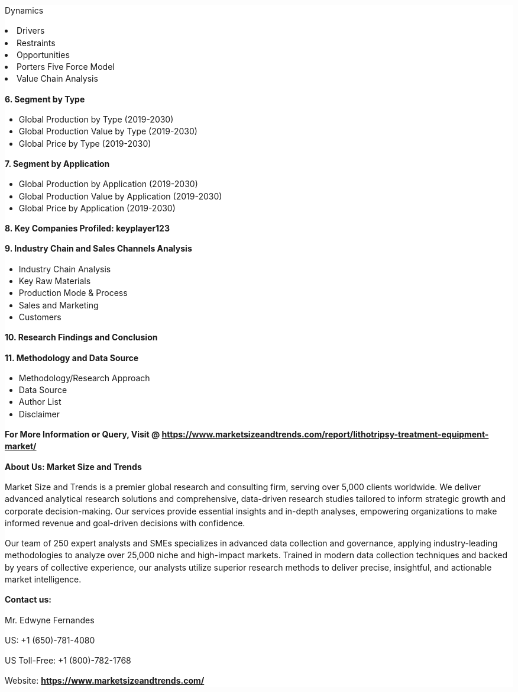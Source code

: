 Dynamics</li><li>Drivers</li><li>Restraints</li><li>Opportunities</li><li>Porters Five Force Model</li><li>Value Chain Analysis&nbsp;</li></ul><p><strong>6. Segment by Type</strong></p><ul><li>Global Production by Type (2019-2030)</li><li>Global Production Value by Type (2019-2030)</li><li>Global Price by Type (2019-2030)</li></ul><p><strong>7. Segment by Application</strong></p><ul><li>Global Production by Application (2019-2030)</li><li>Global Production Value by Application (2019-2030)</li><li>Global Price by Application (2019-2030)</li></ul><p><strong>8. Key Companies Profiled: keyplayer123</strong></p><p><strong>9. Industry Chain and Sales Channels Analysis</strong></p><ul><li>Industry Chain Analysis</li><li>Key Raw Materials</li><li>Production Mode &amp; Process</li><li>Sales and Marketing</li><li>Customers</li></ul><p><strong>10. Research Findings and Conclusion</strong></p><p><strong>11. Methodology and Data Source</strong></p><ul><li>Methodology/Research Approach</li><li>Data Source</li><li>Author List</li><li>Disclaimer</li></ul></p><p><strong>For More Information or Query, Visit @ <a href="https://www.marketsizeandtrends.com/report/lithotripsy-treatment-equipment-market/">https://www.marketsizeandtrends.com/report/lithotripsy-treatment-equipment-market/</a></strong></p><p><strong>About Us: Market Size and Trends</strong></p><p>Market Size and Trends is a premier global research and consulting firm, serving over 5,000 clients worldwide. We deliver advanced analytical research solutions and comprehensive, data-driven research studies tailored to inform strategic growth and corporate decision-making. Our services provide essential insights and in-depth analyses, empowering organizations to make informed revenue and goal-driven decisions with confidence.</p><p>Our team of 250 expert analysts and SMEs specializes in advanced data collection and governance, applying industry-leading methodologies to analyze over 25,000 niche and high-impact markets. Trained in modern data collection techniques and backed by years of collective experience, our analysts utilize superior research methods to deliver precise, insightful, and actionable market intelligence.</p><p><strong>Contact us:</strong></p><p>Mr. Edwyne Fernandes</p><p>US: +1 (650)-781-4080</p><p>US Toll-Free: +1 (800)-782-1768</p><p>Website: <strong><a href="https://www.marketsizeandtrends.com/">https://www.marketsizeandtrends.com/</a></strong></p>
